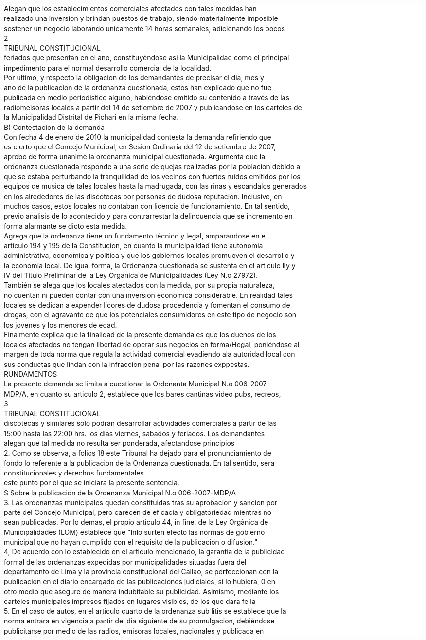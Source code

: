 Alegan que los establecimientos comerciales afectados con tales medidas han  
realizado una inversion y brindan puestos de trabajo, siendo materialmente imposible  
sostener un negocio laborando unicamente 14 horas semanales, adicionando los pocos  
2  
TRIBUNAL CONSTITUCIONAL  
feriados que presentan en el ano, constituyéndose asi la Municipalidad como el principal  
impedimento para el normal desarrollo comercial de la localidad.  
Por ultimo, y respecto la obligacion de los demandantes de precisar el dia, mes y  
ano de la publicacion de la ordenanza cuestionada, estos han explicado que no fue  
publicada en medio periodistico alguno, habiéndose emitido su contenido a través de las  
radiomeisoras locales a partir del 14 de setiembre de 2007 y publicandose en los carteles de  
la Municipalidad Distrital de Pichari en la misma fecha.  
B) Contestacion de la demanda  
Con fecha 4 de enero de 2010 la municipalidad contesta la demanda refiriendo que  
es cierto que el Concejo Municipal, en Sesion Ordinaria del 12 de setiembre de 2007,  
aprobo de forma unanime la ordenanza municipal cuestionada. Argumenta que la  
ordenanza cuestionada responde a una serie de quejas realizadas por la poblacion debido a  
que se estaba perturbando la tranquilidad de los vecinos con fuertes ruidos emitidos por los  
equipos de musica de tales locales hasta la madrugada, con las rinas y escandalos generados  
en los alrededores de las discotecas por personas de dudosa reputacion. Inclusive, en  
muchos casos, estos locales no contaban con licencia de funcionamiento. En tal sentido,  
previo analisis de lo acontecido y para contrarrestar la delincuencia que se incremento en  
forma alarmante se dicto esta medida.  
Agrega que la ordenanza tiene un fundamento técnico y legal, amparandose en el  
articulo 194 y 195 de la Constitucion, en cuanto la municipalidad tiene autonomia  
administrativa, economica y politica y que los gobiernos locales promueven el desarrollo y  
la economia local. De igual forma, la Ordenanza cuestionada se sustenta en el articulo Ily y  
IV del Titulo Preliminar de la Ley Organica de Municipalidades (Ley N.o 27972).  
También se alega que los locales atectados con la medida, por su propia naturaleza,  
no cuentan ni pueden contar con una inversion economica considerable. En realidad tales  
locales se dedican a expender licores de dudosa procedencia y fomentan el consumo de  
drogas, con el agravante de que los potenciales consumidores en este tipo de negocio son  
los jovenes y los menores de edad.  
Finalmente explica que la finalidad de la presente demanda es que los duenos de los  
locales afectados no tengan libertad de operar sus negocios en forma/Hegal, poniéndose al  
margen de toda norma que regula la actividad comercial evadiendo ala autoridad local con  
sus conductas que lindan con la infraccion penal por las razones exppestas.  
RUNDAMENTOS  
La presente demanda se limita a cuestionar la Ordenanta Municipal N.o 006-2007-  
MDP/A, en cuanto su articulo 2, establece que los bares cantinas video pubs, recreos,  
3  
TRIBUNAL CONSTITUCIONAL  
discotecas y similares solo podran desarrollar actividades comerciales a partir de las  
15:00 hasta las 22:00 hrs. los dias viernes, sabados y feriados. Los demandantes  
alegan que tal medida no resulta ser ponderada, afectandose principios  
2. Como se observa, a folios 18 este Tribunal ha dejado para el pronunciamiento de  
fondo lo referente a la publicacion de la Ordenanza cuestionada. En tal sentido, sera  
constitucionales y derechos fundamentales.  
este punto por el que se iniciara la presente sentencia.  
S Sobre la publicacion de la Ordenanza Municipal N.o 006-2007-MDP/A  
3. Las ordenanzas municipales quedan constituidas tras su aprobacion y sancion por  
parte del Concejo Municipal, pero carecen de eficacia y obligatoriedad mientras no  
sean publicadas. Por lo demas, el propio articulo 44, in fine, de la Ley Orgânica de  
Municipalidades (LOM) establece que "Inlo surten efecto las normas de gobierno  
municipal que no hayan cumplido con el requisito de la publicacion o difusion."  
4, De acuerdo con lo establecido en el articulo mencionado, la garantia de la publicidad  
formal de las ordenanzas expedidas por municipalidades situadas fuera del  
departamento de Lima y la provincia constitucional del Callao, se perfeccionan con la  
publicacion en el diario encargado de las publicaciones judiciales, si lo hubiera, 0 en  
otro medio que asegure de manera indubitable su publicidad. Asimismo, mediante los  
carteles municipales impresos fijados en lugares visibles, de los que dara fe la  
5. En el caso de autos, en el articulo cuarto de la ordenanza sub litis se establece que la  
norma entrara en vigencia a partir del dia siguiente de su promulgacion, debiéndose  
publicitarse por medio de las radios, emisoras locales, nacionales y publicada en  